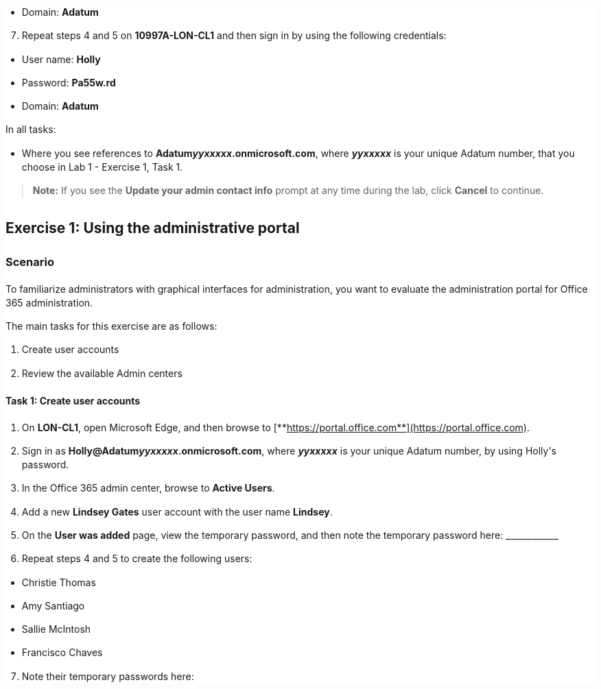   - Domain:  **Adatum**

7. Repeat steps 4 and 5 on  **10997A-LON-CL1** and then sign in by using the following credentials:

  - User name:  **Holly**

  - Password:  **Pa55w.rd**

  - Domain:  **Adatum**


 In all tasks:

- Where you see references to  **Adatum*yyxxxxx*.onmicrosoft.com**, where ***yyxxxxx*** is your unique Adatum number, that you choose in Lab 1 - Exercise 1, Task 1.

>  **Note:** If you see the **Update your admin contact info** prompt at any time during the lab, click **Cancel** to continue.


## Exercise 1: Using the administrative portal
  
### Scenario
  
 To familiarize administrators with graphical interfaces for administration, you want to evaluate the administration portal for Office 365 administration.

The main tasks for this exercise are as follows:

1. Create user accounts

2. Review the available Admin centers



#### Task 1: Create user accounts
  
1. On  **LON-CL1**, open Microsoft Edge, and then browse to  [**https://portal.office.com**](https://portal.office.com).

2. Sign in as  **Holly@Adatum*yyxxxxx*.onmicrosoft.com**, where ***yyxxxxx*** is your unique Adatum number, by using Holly's password.

3. In the Office 365 admin center, browse to  **Active Users**.

4. Add a new  **Lindsey Gates** user account with the user name **Lindsey**.

5. On the  **User was added** page, view the temporary password, and then note the temporary password here: ____________

6. Repeat steps 4 and 5 to create the following users:

  - Christie Thomas

  - Amy Santiago

  - Sallie McIntosh

  - Francisco Chaves

7. Note their temporary passwords here:
